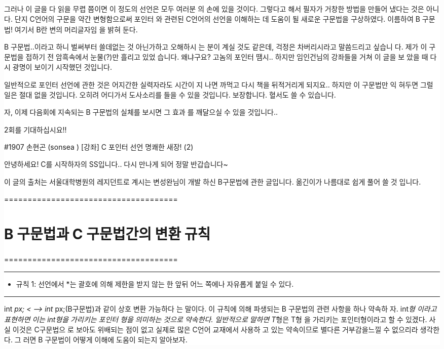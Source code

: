  그러나 이 글을 다 읽을 무렵 쯤이면 이 정도의 선언은 모두 여러분
의 손에 있을 것이다. 그렇다고 해서 필자가 거창한 방법을 만들어 
냈다는 것은 아니다. 단지 C언어의 구문을 약간 변형함으로써 포인터
와 관련된 C언어의 선언을 이해하는 데 도움이 될 새로운 구문법을 
구상하였다. 이름하여 B 구문법! 여기서 B란 변의 머리글자임
을 밝혀 둔다.

 B 구문법..이라고 하니 벌써부터 쓸데없는 것 아닌가하고 오해하시
는 분이 계실 것도 같은데, 걱정은 차버리시라고 말씀드리고 싶습니
다. 제가 이 구문법을 접하기 전 암흑속에서 눈물(?)만 흘리고 있었
습니다. 왜냐구요?
고놈의 포인터 땜시.. 하지만 임인건님의 강좌들을 거쳐 이 글을 보
았을 때 다시 광명이 보이기 시작했던 것입니다.

 일반적으로 포인터 선언에 관한 것은 어지간한 실력자라도 시간이 
지
나면 까먹고 다시 책을 뒤적거리게 되지요.. 하지만 이 구문법만 익
혀두면 그럴 일은 절대 없을 것입니다. 오히려 어디가서 도사소리를 
들을 수 있을 것입니다. 보장합니다. 혈서도 쓸 수 있습니다.

 자, 이제 다음회에 지속되는 B 구문법의 실체를 보시면 그 효과
를 깨달으실 수 있을 것입니다..

 2회를 기대하십시요!!
 
 #1907   손현곤   (sonsea  )
[강좌] C 포인터 선언 명쾌한 새장! (2)

안녕하세요! C를 시작하자의 SS입니다..
다시 만나게 되어 정말 반갑습니다~

 이 글의 출처는 서울대학병원의 레지던트로 계시는 변성완님이 개발
하신 B구문법에 관한 글입니다. 옮긴이가 나름대로 쉽게 풀어 쓸 것
입니다.


=====================================
 # B 구문법과 C 구문법간의 변환 규칙
=====================================

-----------------------------------------------------------------
* 규칙 1: 선언에서 *는 괄호에 의해 제한을 받지 않는 한 앞뒤 
어느 쪽에나 자유롭게 붙일 수 있다.
-----------------------------------------------------------------

int *px; < --> int* px;(B구문법)과 같이 상호 변환 가능하다
는 말이다.
이 규칙에 의해 파생되는 B 구문법의 관련 사항을 하나 약속하
자. int*형 이라고 표현하면 이는 int형을 가리키는 포인터
형을 의미하는 것으로 약속한다. 일반적으로 말하면 T*형은 T형
을 가리키는 포인터형이라고 할 수 있겠다. 사실 이것은 C구문법으
로 보아도 위배되는 점이 없고 실제로 많은 C언어 교재에서 사용하
고 있는 약속이므로 별다른 거부감을느낄 수 없으리라 생각한다. 그
러면 B 구문법이 어떻게 이해에 도움이 되는지 알아보자.

